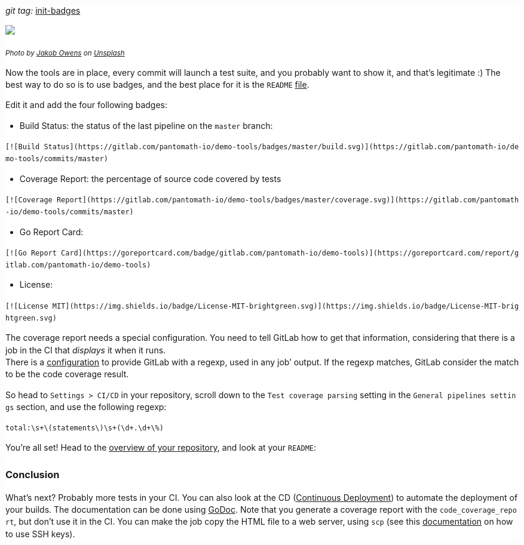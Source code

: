 *git tag:* [init-badges](https://gitlab.com/pantomath-io/demo-tools/tags/init-badges)

![](https://cdn-images-1.medium.com/max/1600/1*0pY_6oCiHZ_eLh0vfg5rDA.jpeg)

*<small>Photo by [Jakob Owens](https://unsplash.com/photos/ZBadHaTUkP0?utm_source=unsplash&utm_medium=referral&utm_content=creditCopyText) on [Unsplash](https://unsplash.com/?utm_source=unsplash&utm_medium=referral&utm_content=creditCopyText)</small>*

Now the tools are in place, every commit will launch a test suite, and you probably want to show it, and that’s legitimate :) The best way to do so is to use badges, and the best place for it is the `README` [file](https://gitlab.com/pantomath-io/demo-tools/blob/init-badges/README.md).

Edit it and add the four following badges:

* Build Status: the status of the last pipeline on the `master` branch:

```
[![Build Status](https://gitlab.com/pantomath-io/demo-tools/badges/master/build.svg)](https://gitlab.com/pantomath-io/demo-tools/commits/master)
```

* Coverage Report: the percentage of source code covered by tests

```
[![Coverage Report](https://gitlab.com/pantomath-io/demo-tools/badges/master/coverage.svg)](https://gitlab.com/pantomath-io/demo-tools/commits/master)
```

* Go Report Card:

```
[![Go Report Card](https://goreportcard.com/badge/gitlab.com/pantomath-io/demo-tools)](https://goreportcard.com/report/gitlab.com/pantomath-io/demo-tools)
```

* License:

```
[![License MIT](https://img.shields.io/badge/License-MIT-brightgreen.svg)](https://img.shields.io/badge/License-MIT-brightgreen.svg)
```

The coverage report needs a special configuration. You need to tell GitLab how to get that information, considering that there is a job in the CI that *displays* it when it runs.<br> There is a [configuration](https://gitlab.com/help/user/project/pipelines/settings#test-coverage-parsing) to provide GitLab with a regexp, used in any job’ output. If the regexp matches, GitLab consider the match to be the code coverage result.

So head to `Settings > CI/CD` in your repository, scroll down to the `Test coverage parsing` setting in the `General pipelines settings` section, and use the following regexp:

    total:\s+\(statements\)\s+(\d+.\d+\%)

You’re all set! Head to the [overview of your repository](https://gitlab.com/pantomath-io/demo-tools/tree/init-badges), and look at your `README`:

### Conclusion

What’s next? Probably more tests in your CI. You can also look at the CD ([Continuous Deployment](https://docs.gitlab.com/ee/ci/environments/index.html)) to automate the deployment of your builds. The documentation can be done using [GoDoc](https://godoc.org/-/about). Note that you generate a coverage report with the `code_coverage_report`, but don’t use it in the CI. You can make the job copy the HTML file to a web server, using `scp` (see this [documentation](https://docs.gitlab.com/ee/ci/ssh_keys/) on how to use SSH keys).
